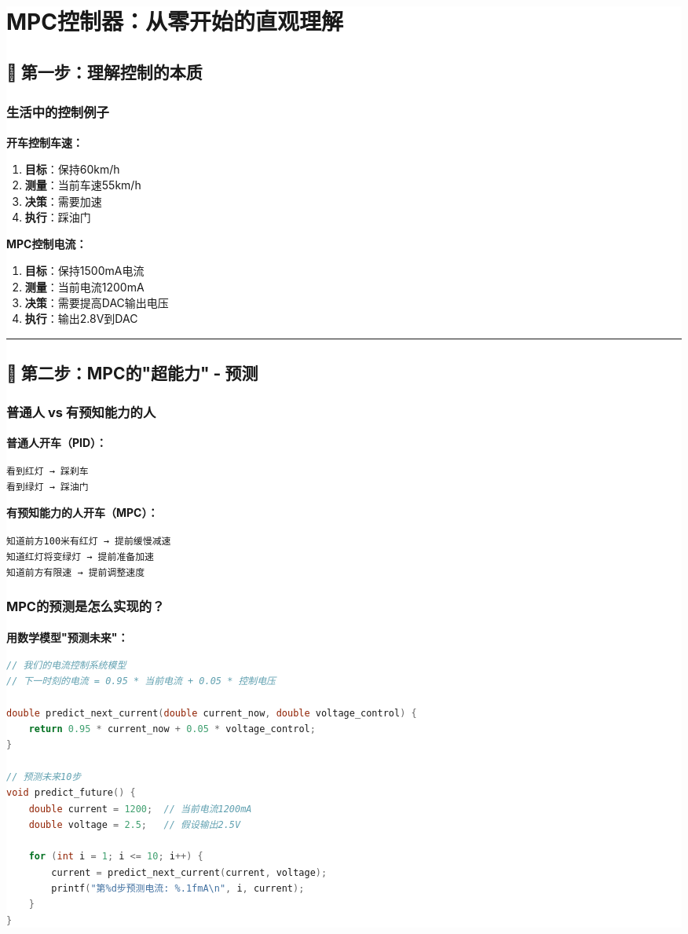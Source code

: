 # MPC控制器：从零开始的直观理解

## 🎯 第一步：理解控制的本质

### 生活中的控制例子

**开车控制车速：**
1. **目标**：保持60km/h
2. **测量**：当前车速55km/h 
3. **决策**：需要加速
4. **执行**：踩油门

**MPC控制电流：**
1. **目标**：保持1500mA电流
2. **测量**：当前电流1200mA
3. **决策**：需要提高DAC输出电压
4. **执行**：输出2.8V到DAC

---

## 🧠 第二步：MPC的"超能力" - 预测

### 普通人 vs 有预知能力的人

**普通人开车（PID）：**
```
看到红灯 → 踩刹车
看到绿灯 → 踩油门
```

**有预知能力的人开车（MPC）：**
```
知道前方100米有红灯 → 提前缓慢减速
知道红灯将变绿灯 → 提前准备加速
知道前方有限速 → 提前调整速度
```

### MPC的预测是怎么实现的？

**用数学模型"预测未来"：**

```cpp
// 我们的电流控制系统模型
// 下一时刻的电流 = 0.95 * 当前电流 + 0.05 * 控制电压

double predict_next_current(double current_now, double voltage_control) {
    return 0.95 * current_now + 0.05 * voltage_control;
}

// 预测未来10步
void predict_future() {
    double current = 1200;  // 当前电流1200mA
    double voltage = 2.5;   // 假设输出2.5V
    
    for (int i = 1; i <= 10; i++) {
        current = predict_next_current(current, voltage);
        printf("第%d步预测电流: %.1fmA\n", i, current);
    }
}
```
